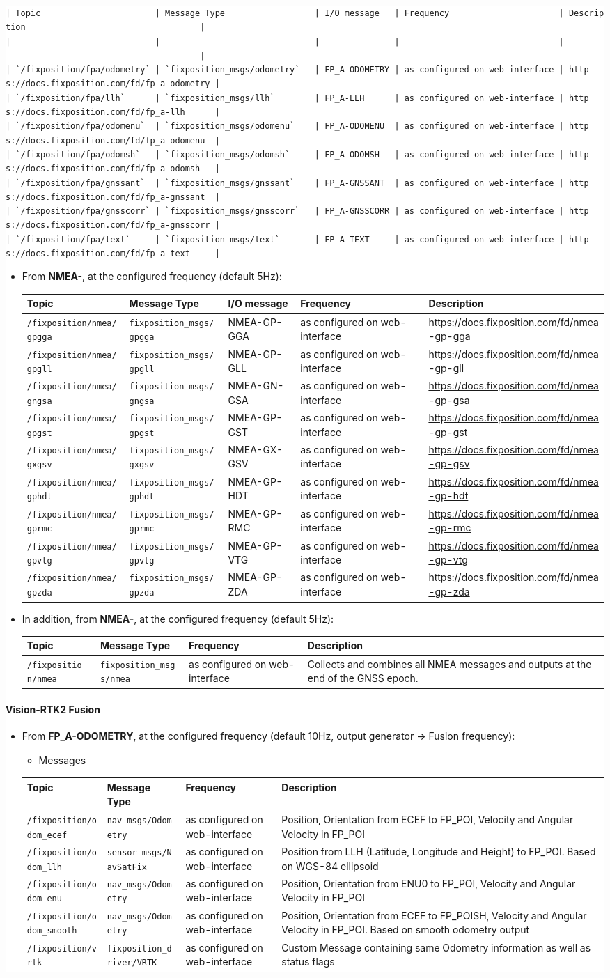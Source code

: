     | Topic                       | Message Type                  | I/O message   | Frequency                      | Description                                   |
    | --------------------------- | ----------------------------- | ------------- | ------------------------------ | --------------------------------------------- |
    | `/fixposition/fpa/odometry` | `fixposition_msgs/odometry`   | FP_A-ODOMETRY | as configured on web-interface | https://docs.fixposition.com/fd/fp_a-odometry |
    | `/fixposition/fpa/llh`      | `fixposition_msgs/llh`        | FP_A-LLH      | as configured on web-interface | https://docs.fixposition.com/fd/fp_a-llh      |
    | `/fixposition/fpa/odomenu`  | `fixposition_msgs/odomenu`    | FP_A-ODOMENU  | as configured on web-interface | https://docs.fixposition.com/fd/fp_a-odomenu  |
    | `/fixposition/fpa/odomsh`   | `fixposition_msgs/odomsh`     | FP_A-ODOMSH   | as configured on web-interface | https://docs.fixposition.com/fd/fp_a-odomsh   |
    | `/fixposition/fpa/gnssant`  | `fixposition_msgs/gnssant`    | FP_A-GNSSANT  | as configured on web-interface | https://docs.fixposition.com/fd/fp_a-gnssant  |
    | `/fixposition/fpa/gnsscorr` | `fixposition_msgs/gnsscorr`   | FP_A-GNSSCORR | as configured on web-interface | https://docs.fixposition.com/fd/fp_a-gnsscorr |
    | `/fixposition/fpa/text`     | `fixposition_msgs/text`       | FP_A-TEXT     | as configured on web-interface | https://docs.fixposition.com/fd/fp_a-text     |

-   From **NMEA-**, at the configured frequency (default 5Hz):

    | Topic                     | Message Type             | I/O message | Frequency                      | Description                                 |
    | ------------------------- | ------------------------ | ----------- | ------------------------------ | ------------------------------------------- |
    | `/fixposition/nmea/gpgga` | `fixposition_msgs/gpgga` | NMEA-GP-GGA | as configured on web-interface | https://docs.fixposition.com/fd/nmea-gp-gga |
    | `/fixposition/nmea/gpgll` | `fixposition_msgs/gpgll` | NMEA-GP-GLL | as configured on web-interface | https://docs.fixposition.com/fd/nmea-gp-gll |
    | `/fixposition/nmea/gngsa` | `fixposition_msgs/gngsa` | NMEA-GN-GSA | as configured on web-interface | https://docs.fixposition.com/fd/nmea-gp-gsa |
    | `/fixposition/nmea/gpgst` | `fixposition_msgs/gpgst` | NMEA-GP-GST | as configured on web-interface | https://docs.fixposition.com/fd/nmea-gp-gst |
    | `/fixposition/nmea/gxgsv` | `fixposition_msgs/gxgsv` | NMEA-GX-GSV | as configured on web-interface | https://docs.fixposition.com/fd/nmea-gp-gsv |
    | `/fixposition/nmea/gphdt` | `fixposition_msgs/gphdt` | NMEA-GP-HDT | as configured on web-interface | https://docs.fixposition.com/fd/nmea-gp-hdt |
    | `/fixposition/nmea/gprmc` | `fixposition_msgs/gprmc` | NMEA-GP-RMC | as configured on web-interface | https://docs.fixposition.com/fd/nmea-gp-rmc |
    | `/fixposition/nmea/gpvtg` | `fixposition_msgs/gpvtg` | NMEA-GP-VTG | as configured on web-interface | https://docs.fixposition.com/fd/nmea-gp-vtg |
    | `/fixposition/nmea/gpzda` | `fixposition_msgs/gpzda` | NMEA-GP-ZDA | as configured on web-interface | https://docs.fixposition.com/fd/nmea-gp-zda |

-   In addition, from **NMEA-**, at the configured frequency (default 5Hz):

    | Topic               | Message Type             | Frequency                      | Description                                                                       |
    | ------------------- | ------------------------ | ------------------------------ | --------------------------------------------------------------------------------- |
    | `/fixposition/nmea` | `fixposition_msgs/nmea`  | as configured on web-interface | Collects and combines all NMEA messages and outputs at the end of the GNSS epoch. |

#### Vision-RTK2 Fusion

-   From **FP_A-ODOMETRY**, at the configured frequency (default 10Hz, output generator -> Fusion frequency):

    -   Messages

    | Topic                       | Message Type              | Frequency                      | Description                                                                                                                                                   |
    | --------------------------- | ------------------------- | ------------------------------ | ------------------------------------------------------------------------------------------------------------------------------------------------------------- |
    | `/fixposition/odom_ecef`    | `nav_msgs/Odometry`       | as configured on web-interface | Position, Orientation from ECEF to FP_POI, Velocity and Angular Velocity in FP_POI                                                                            |
    | `/fixposition/odom_llh`     | `sensor_msgs/NavSatFix`   | as configured on web-interface | Position from LLH (Latitude, Longitude and Height) to FP_POI. Based on WGS-84 ellipsoid                                                                       |
    | `/fixposition/odom_enu`     | `nav_msgs/Odometry`       | as configured on web-interface | Position, Orientation from ENU0 to FP_POI, Velocity and Angular Velocity in FP_POI                                                                            |
    | `/fixposition/odom_smooth`  | `nav_msgs/Odometry`       | as configured on web-interface | Position, Orientation from ECEF to FP_POISH, Velocity and Angular Velocity in FP_POI. Based on smooth odometry output                                         |
    | `/fixposition/vrtk`         | `fixposition_driver/VRTK` | as configured on web-interface | Custom Message containing same Odometry information as well as status flags                                                                                   |